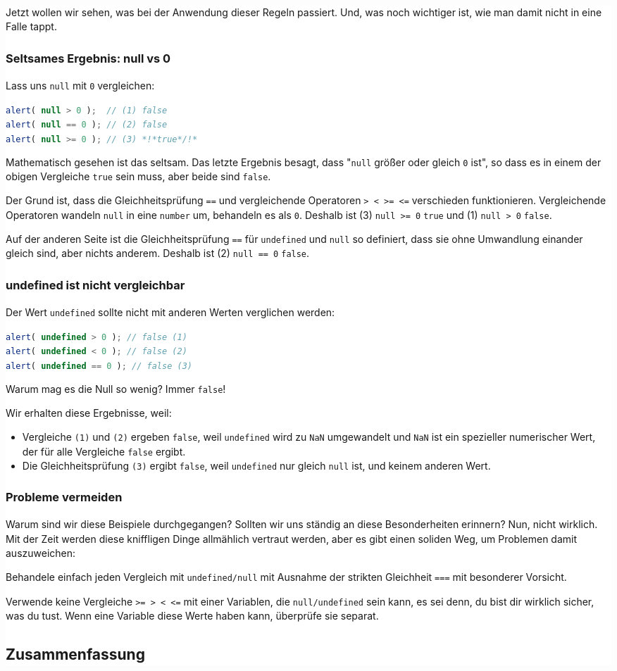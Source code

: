 Jetzt wollen wir sehen, was bei der Anwendung dieser Regeln passiert. Und, was noch wichtiger ist, wie man damit nicht in eine Falle tappt.

### Seltsames Ergebnis: null vs 0

Lass uns `null` mit `0` vergleichen:

```js run
alert( null > 0 );  // (1) false
alert( null == 0 ); // (2) false
alert( null >= 0 ); // (3) *!*true*/!*
```

Mathematisch gesehen ist das seltsam. Das letzte Ergebnis besagt, dass "`null` größer oder gleich `0` ist", so dass es in einem der obigen Vergleiche `true` sein muss, aber beide sind `false`.

Der Grund ist, dass die Gleichheitsprüfung `==` und vergleichende Operatoren `> < >= <=` verschieden funktionieren. Vergleichende Operatoren wandeln `null` in eine `number` um, behandeln es als `0`. Deshalb ist (3) `null >= 0` `true` und (1) `null > 0` `false`.

Auf der anderen Seite ist die Gleichheitsprüfung `==` für `undefined` und `null` so definiert, dass sie ohne Umwandlung einander gleich sind, aber nichts anderem. Deshalb ist (2) `null == 0` `false`.

### undefined ist nicht vergleichbar

Der Wert `undefined` sollte nicht mit anderen Werten verglichen werden:

```js run
alert( undefined > 0 ); // false (1)
alert( undefined < 0 ); // false (2)
alert( undefined == 0 ); // false (3)
```

Warum mag es die Null so wenig? Immer `false`!

Wir erhalten diese Ergebnisse, weil:

- Vergleiche `(1)` und `(2)` ergeben `false`, weil `undefined` wird zu `NaN` umgewandelt und `NaN` ist ein spezieller numerischer Wert, der für alle Vergleiche `false` ergibt.
- Die Gleichheitsprüfung `(3)` ergibt `false`, weil `undefined` nur gleich `null` ist, und keinem anderen Wert.

### Probleme vermeiden

Warum sind wir diese Beispiele durchgegangen? Sollten wir uns ständig an diese Besonderheiten erinnern? Nun, nicht wirklich. Mit der Zeit werden diese kniffligen Dinge allmählich vertraut werden, aber es gibt einen soliden Weg, um Problemen damit auszuweichen:

Behandele einfach jeden Vergleich mit `undefined/null` mit Ausnahme der strikten Gleichheit `===` mit besonderer Vorsicht.

Verwende keine Vergleiche `>= > < <=` mit einer Variablen, die `null/undefined` sein kann, es sei denn, du bist dir wirklich sicher, was du tust. Wenn eine Variable diese Werte haben kann, überprüfe sie separat.

## Zusammenfassung
